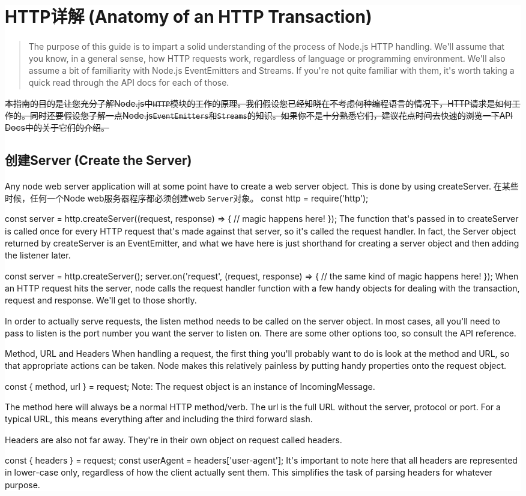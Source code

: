 # HTTP详解 (Anatomy of an HTTP Transaction)
>The purpose of this guide is to impart a solid understanding of the process of Node.js HTTP handling. We'll assume that you know, in a general sense, how HTTP requests work, regardless of language or programming environment. We'll also assume a bit of familiarity with Node.js EventEmitters and Streams. If you're not quite familiar with them, it's worth taking a quick read through the API docs for each of those.

~~本指南的目的是让您充分了解Node.js中`HTTP`模块的工作的原理。我们假设您已经知晓在不考虑何种编程语言的情况下，HTTP请求是如何工作的。同时还要假设您了解一点Node.js`EventEmitters`和`Streams`的知识。如果你不是十分熟悉它们，建议花点时间去快速的浏览一下API Docs中的关于它们的介绍。~~

## 创建Server (Create the Server)
Any node web server application will at some point have to create a web server object. This is done by using createServer.
在某些时候，任何一个Node web服务器程序都必须创建web `Server`对象。
const http = require('http');

const server = http.createServer((request, response) => {
  // magic happens here!
});
The function that's passed in to createServer is called once for every HTTP request that's made against that server, so it's called the request handler. In fact, the Server object returned by createServer is an EventEmitter, and what we have here is just shorthand for creating a server object and then adding the listener later.

const server = http.createServer();
server.on('request', (request, response) => {
  // the same kind of magic happens here!
});
When an HTTP request hits the server, node calls the request handler function with a few handy objects for dealing with the transaction, request and response. We'll get to those shortly.

In order to actually serve requests, the listen method needs to be called on the server object. In most cases, all you'll need to pass to listen is the port number you want the server to listen on. There are some other options too, so consult the API reference.

Method, URL and Headers
When handling a request, the first thing you'll probably want to do is look at the method and URL, so that appropriate actions can be taken. Node makes this relatively painless by putting handy properties onto the request object.

const { method, url } = request;
Note: The request object is an instance of IncomingMessage.

The method here will always be a normal HTTP method/verb. The url is the full URL without the server, protocol or port. For a typical URL, this means everything after and including the third forward slash.

Headers are also not far away. They're in their own object on request called headers.

const { headers } = request;
const userAgent = headers['user-agent'];
It's important to note here that all headers are represented in lower-case only, regardless of how the client actually sent them. This simplifies the task of parsing headers for whatever purpose.
